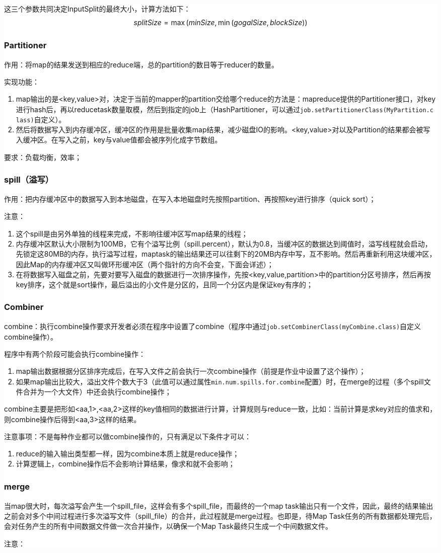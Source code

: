 这三个参数共同决定InputSplit的最终大小，计算方法如下：
$$
splitSize=\max(minSize, \min(gogalSize,blockSize))
$$

### Partitioner

作用：将map的结果发送到相应的reduce端，总的partition的数目等于reducer的数量。

实现功能：

1. map输出的是&lt;key,value&gt;对，决定于当前的mapper的partition交给哪个reduce的方法是：mapreduce提供的Partitioner接口，对key进行hash后，再以reducetask数量取模，然后到指定的job上（HashPartitioner，可以通过`job.setPartitionerClass(MyPartition.class)`自定义）。
2. 然后将数据写入到内存缓冲区，缓冲区的作用是批量收集map结果，减少磁盘IO的影响。&lt;key,value&gt;对以及Partition的结果都会被写入缓冲区。在写入之前，key与value值都会被序列化成字节数组。

要求：负载均衡，效率；

### spill（溢写）

作用：把内存缓冲区中的数据写入到本地磁盘，在写入本地磁盘时先按照partition、再按照key进行排序（quick sort）；

注意：

1. 这个spill是由另外单独的线程来完成，不影响往缓冲区写map结果的线程；
2. 内存缓冲区默认大小限制为100MB，它有个溢写比例（spill.percent），默认为0.8，当缓冲区的数据达到阈值时，溢写线程就会启动，先锁定这80MB的内存，执行溢写过程，maptask的输出结果还可以往剩下的20MB内存中写，互不影响。然后再重新利用这块缓冲区，因此Map的内存缓冲区又叫做环形缓冲区（两个指针的方向不会变，下面会详述）；
3. 在将数据写入磁盘之前，先要对要写入磁盘的数据进行一次排序操作，先按&lt;key,value,partition&gt;中的partition分区号排序，然后再按key排序，这个就是sort操作，最后溢出的小文件是分区的，且同一个分区内是保证key有序的；

### Combiner

combine：执行combine操作要求开发者必须在程序中设置了combine（程序中通过`job.setCombinerClass(myCombine.class)`自定义combine操作）。

程序中有两个阶段可能会执行combine操作：

1. map输出数据根据分区排序完成后，在写入文件之前会执行一次combine操作（前提是作业中设置了这个操作）；
2. 如果map输出比较大，溢出文件个数大于3（此值可以通过属性`min.num.spills.for.combine`配置）时，在merge的过程（多个spill文件合并为一个大文件）中还会执行combine操作；

combine主要是把形如&lt;aa,1&gt;,&lt;aa,2&gt;这样的key值相同的数据进行计算，计算规则与reduce一致，比如：当前计算是求key对应的值求和，则combine操作后得到&lt;aa,3&gt;这样的结果。

注意事项：不是每种作业都可以做combine操作的，只有满足以下条件才可以：

1. reduce的输入输出类型都一样，因为combine本质上就是reduce操作；
2. 计算逻辑上，combine操作后不会影响计算结果，像求和就不会影响；

### merge

当map很大时，每次溢写会产生一个spill_file，这样会有多个spill_file，而最终的一个map task输出只有一个文件，因此，最终的结果输出之前会对多个中间过程进行多次溢写文件（spill_file）的合并，此过程就是merge过程。也即是，待Map Task任务的所有数据都处理完后，会对任务产生的所有中间数据文件做一次合并操作，以确保一个Map Task最终只生成一个中间数据文件。

注意：
